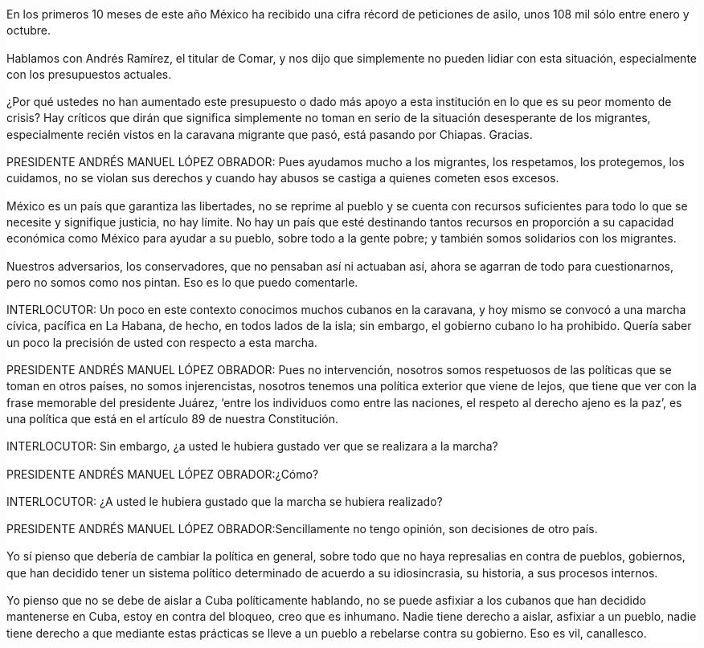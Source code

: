 En los primeros 10 meses de este año México ha recibido una cifra récord de
peticiones de asilo, unos 108 mil sólo entre enero y octubre.

Hablamos con Andrés Ramírez, el titular de Comar, y nos dijo que simplemente
no pueden lidiar con esta situación, especialmente con los presupuestos
actuales.

¿Por qué ustedes no han aumentado este presupuesto o dado más apoyo a esta
institución en lo que es su peor momento de crisis? Hay críticos que dirán que
significa simplemente no toman en serio de la situación desesperante de los
migrantes, especialmente recién vistos en la caravana migrante que pasó, está
pasando por Chiapas. Gracias.

PRESIDENTE ANDRÉS MANUEL LÓPEZ OBRADOR: Pues ayudamos mucho a los migrantes,
los respetamos, los protegemos, los cuidamos, no se violan sus derechos y
cuando hay abusos se castiga a quienes cometen esos excesos.

México es un país que garantiza las libertades, no se reprime al pueblo y se
cuenta con recursos suficientes para todo lo que se necesite y signifique
justicia, no hay límite. No hay un país que esté destinando tantos recursos en
proporción a su capacidad económica como México para ayudar a su pueblo, sobre
todo a la gente pobre; y también somos solidarios con los migrantes.

Nuestros adversarios, los conservadores, que no pensaban así ni actuaban así,
ahora se agarran de todo para cuestionarnos, pero no somos como nos pintan.
Eso es lo que puedo comentarle.

INTERLOCUTOR: Un poco en este contexto conocimos muchos cubanos en la
caravana, y hoy mismo se convocó a una marcha cívica, pacífica en La Habana,
de hecho, en todos lados de la isla; sin embargo, el gobierno cubano lo ha
prohibido. Quería saber un poco la precisión de usted con respecto a esta
marcha.

PRESIDENTE ANDRÉS MANUEL LÓPEZ OBRADOR: Pues no intervención, nosotros somos
respetuosos de las políticas que se toman en otros países, no somos
injerencistas, nosotros tenemos una política exterior que viene de lejos, que
tiene que ver con la frase memorable del presidente Juárez, ‘entre los
individuos como entre las naciones, el respeto al derecho ajeno es la paz’, es
una política que está en el artículo 89 de nuestra Constitución.

INTERLOCUTOR: Sin embargo, ¿a usted le hubiera gustado ver que se realizara a
la marcha?

PRESIDENTE ANDRÉS MANUEL LÓPEZ OBRADOR:¿Cómo?

INTERLOCUTOR: ¿A usted le hubiera gustado que la marcha se hubiera realizado?

PRESIDENTE ANDRÉS MANUEL LÓPEZ OBRADOR:Sencillamente no tengo opinión, son
decisiones de otro país.

Yo sí pienso que debería de cambiar la política en general, sobre todo que no
haya represalias en contra de pueblos, gobiernos, que han decidido tener un
sistema político determinado de acuerdo a su idiosincrasia, su historia, a sus
procesos internos.

Yo pienso que no se debe de aislar a Cuba políticamente hablando, no se puede
asfixiar a los cubanos que han decidido mantenerse en Cuba, estoy en contra
del bloqueo, creo que es inhumano. Nadie tiene derecho a aislar, asfixiar a un
pueblo, nadie tiene derecho a que mediante estas prácticas se lleve a un
pueblo a rebelarse contra su gobierno. Eso es vil, canallesco.
